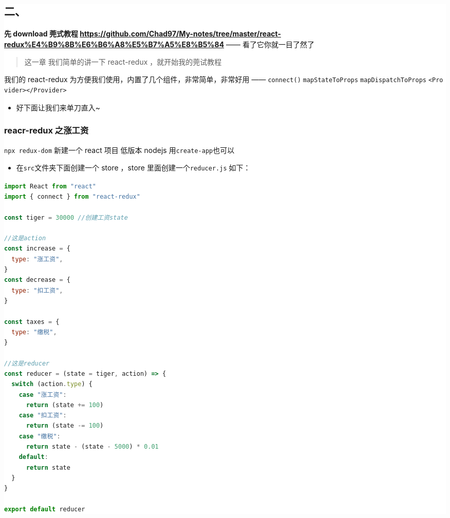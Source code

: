 ## 二、

**先 download 莞式教程 https://github.com/Chad97/My-notes/tree/master/react-redux%E4%B9%8B%E6%B6%A8%E5%B7%A5%E8%B5%84**
—— 看了它你就一目了然了

> 这一章 我们简单的讲一下 react-redux ，就开始我的莞试教程

我们的 react-redux 为方便我们使用，内置了几个组件，非常简单，非常好用 —— `connect()` `mapStateToProps` `mapDispatchToProps` `<Provider></Provider>`

- 好下面让我们来单刀直入~

### reacr-redux 之涨工资

`npx redux-dom` 新建一个 react 项目 低版本 nodejs 用`create-app`也可以

- 在`src`文件夹下面创建一个 store ，store 里面创建一个`reducer.js`
  如下：

```js
import React from "react"
import { connect } from "react-redux"

const tiger = 30000 //创建工资state

//这是action
const increase = {
  type: "涨工资",
}
const decrease = {
  type: "扣工资",
}

const taxes = {
  type: "缴税",
}

//这是reducer
const reducer = (state = tiger, action) => {
  switch (action.type) {
    case "涨工资":
      return (state += 100)
    case "扣工资":
      return (state -= 100)
    case "缴税":
      return state - (state - 5000) * 0.01
    default:
      return state
  }
}

export default reducer
```
